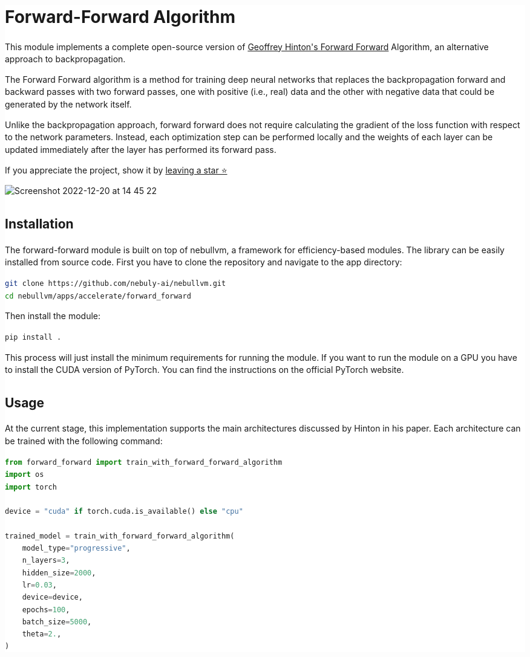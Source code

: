 # Forward-Forward Algorithm

This module implements a complete open-source version of [Geoffrey Hinton's Forward Forward](https://www.cs.toronto.edu/~hinton/FFA13.pdf) Algorithm, an alternative approach to backpropagation.

The Forward Forward algorithm is a method for training deep neural networks that replaces the backpropagation forward and backward passes with two forward passes, one with positive (i.e., real) data and the other with negative data that could be generated by the network itself.

Unlike the backpropagation approach, forward forward does not require calculating the gradient of the loss function with respect to the network parameters. Instead, each optimization step can be performed locally and the weights of each layer can be updated immediately after the layer has performed its forward pass.

If you appreciate the project, show it by [leaving a star ⭐](https://github.com/nebuly-ai/nebullvm/stargazers)

<img width="1012" alt="Screenshot 2022-12-20 at 14 45 22" src="https://user-images.githubusercontent.com/83510798/208681462-2d8fc8f8-b24e-41a3-978a-72101f7f6392.png">

## Installation

The forward-forward module is built on top of nebullvm, a framework for efficiency-based modules. The library can be easily installed from source code. First you have to clone the repository and navigate to the app directory:

```bash
git clone https://github.com/nebuly-ai/nebullvm.git
cd nebullvm/apps/accelerate/forward_forward
```

Then install the module:

```bash
pip install .
```
This process will just install the minimum requirements for running the module. If you want to run the module on a GPU you have to install the CUDA version of PyTorch. You can find the instructions on the official PyTorch website.

## Usage
At the current stage, this implementation supports the main architectures discussed by Hinton in his paper. Each architecture can be trained with the following command:

```python
from forward_forward import train_with_forward_forward_algorithm
import os
import torch

device = "cuda" if torch.cuda.is_available() else "cpu"

trained_model = train_with_forward_forward_algorithm(
    model_type="progressive",
    n_layers=3,
    hidden_size=2000,
    lr=0.03,
    device=device,
    epochs=100,
    batch_size=5000,
    theta=2.,
)
```
